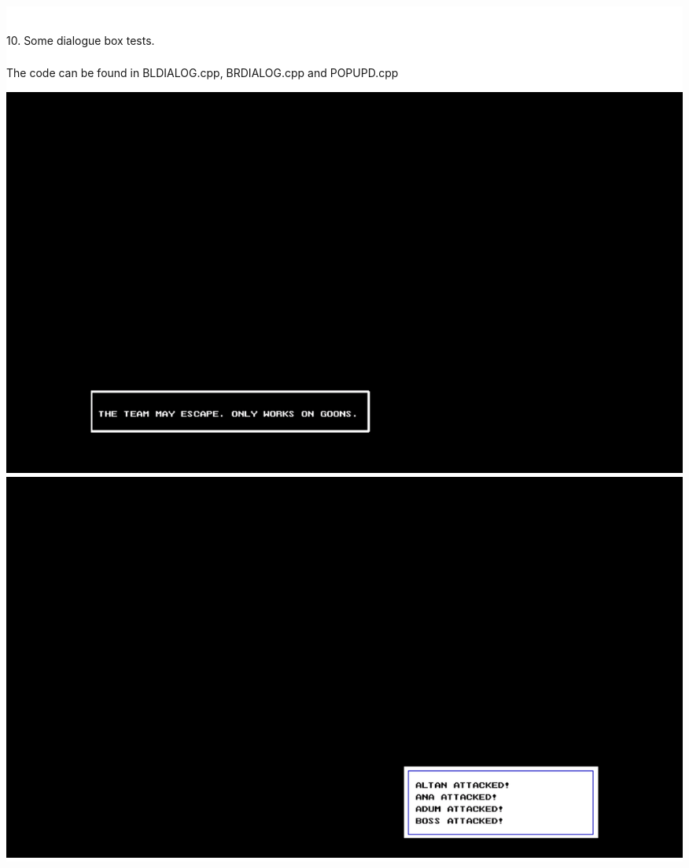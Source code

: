   
  <br />
  <p align='justify'>
      10. Some dialogue box tests.
      <br /> <br />
      The code can be found in BLDIALOG.cpp, BRDIALOG.cpp and POPUPD.cpp
  </p>
  <img src='readme_assets\bottom_dialogue.png' alt="bottom left dialogue" width='auto' height='70%'/>
  <img src='readme_assets\bottom_right_dialogue.png' alt="bottom right dialogue" width='auto' height='70%'/>